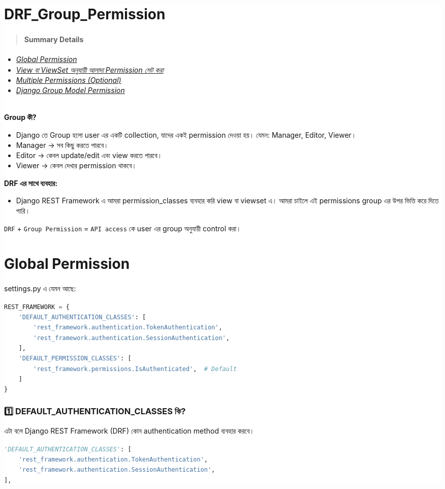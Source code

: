 # DRF_Group_Permission 


> **Summary Details**
<h6>

- [Global Permission](#global-permission)
- [View বা ViewSet অনুযায়ী আলাদা Permission সেট করা](#view-বা-viewset-অনুযায়ী-আলাদা-permission-সেট-করা)
- [Multiple Permissions (Optional)](1-#multiple-permissions-optional)
- [Django Group Model Permission](#django-group-model-permission)
</h6>


**Group কী?**
- Django তে Group হলো user এর একটি collection, যাদের একই permission দেওয়া হয়। যেমন: Manager, Editor, Viewer।
- Manager → সব কিছু করতে পারবে।
- Editor → কেবল update/edit এবং view করতে পারবে।
- Viewer → কেবল দেখার permission থাকবে।

**DRF এর সাথে ব্যবহার:**
- Django REST Framework এ আমরা permission_classes ব্যবহার করি view বা viewset এ। আমরা চাইলে এই permissions group এর উপর ভিত্তি করে দিতে পারি।

`DRF` + `Group Permission` = `API access` কে user এর group অনুযায়ী control করা।

# Global Permission 

settings.py এ যেমন আছে:

```py
REST_FRAMEWORK = {
    'DEFAULT_AUTHENTICATION_CLASSES': [
        'rest_framework.authentication.TokenAuthentication',
        'rest_framework.authentication.SessionAuthentication',
    ],
    'DEFAULT_PERMISSION_CLASSES': [
        'rest_framework.permissions.IsAuthenticated',  # Default
    ]
}
```


### 1️⃣ DEFAULT_AUTHENTICATION_CLASSES কি?

এটা বলে Django REST Framework (DRF) কোন authentication method ব্যবহার করবে।
```py
'DEFAULT_AUTHENTICATION_CLASSES': [
    'rest_framework.authentication.TokenAuthentication',
    'rest_framework.authentication.SessionAuthentication',
],
```
